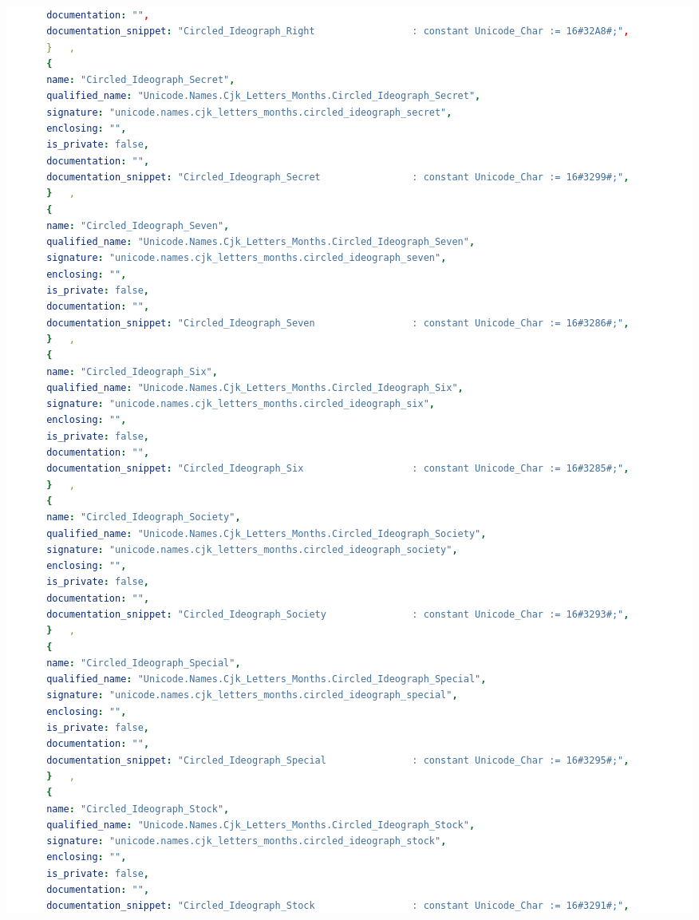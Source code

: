 ```yaml
       documentation: "",
       documentation_snippet: "Circled_Ideograph_Right                 : constant Unicode_Char := 16#32A8#;",
       }   ,
       {
       name: "Circled_Ideograph_Secret",
       qualified_name: "Unicode.Names.Cjk_Letters_Months.Circled_Ideograph_Secret",
       signature: "unicode.names.cjk_letters_months.circled_ideograph_secret",
       enclosing: "",
       is_private: false,
       documentation: "",
       documentation_snippet: "Circled_Ideograph_Secret                : constant Unicode_Char := 16#3299#;",
       }   ,
       {
       name: "Circled_Ideograph_Seven",
       qualified_name: "Unicode.Names.Cjk_Letters_Months.Circled_Ideograph_Seven",
       signature: "unicode.names.cjk_letters_months.circled_ideograph_seven",
       enclosing: "",
       is_private: false,
       documentation: "",
       documentation_snippet: "Circled_Ideograph_Seven                 : constant Unicode_Char := 16#3286#;",
       }   ,
       {
       name: "Circled_Ideograph_Six",
       qualified_name: "Unicode.Names.Cjk_Letters_Months.Circled_Ideograph_Six",
       signature: "unicode.names.cjk_letters_months.circled_ideograph_six",
       enclosing: "",
       is_private: false,
       documentation: "",
       documentation_snippet: "Circled_Ideograph_Six                   : constant Unicode_Char := 16#3285#;",
       }   ,
       {
       name: "Circled_Ideograph_Society",
       qualified_name: "Unicode.Names.Cjk_Letters_Months.Circled_Ideograph_Society",
       signature: "unicode.names.cjk_letters_months.circled_ideograph_society",
       enclosing: "",
       is_private: false,
       documentation: "",
       documentation_snippet: "Circled_Ideograph_Society               : constant Unicode_Char := 16#3293#;",
       }   ,
       {
       name: "Circled_Ideograph_Special",
       qualified_name: "Unicode.Names.Cjk_Letters_Months.Circled_Ideograph_Special",
       signature: "unicode.names.cjk_letters_months.circled_ideograph_special",
       enclosing: "",
       is_private: false,
       documentation: "",
       documentation_snippet: "Circled_Ideograph_Special               : constant Unicode_Char := 16#3295#;",
       }   ,
       {
       name: "Circled_Ideograph_Stock",
       qualified_name: "Unicode.Names.Cjk_Letters_Months.Circled_Ideograph_Stock",
       signature: "unicode.names.cjk_letters_months.circled_ideograph_stock",
       enclosing: "",
       is_private: false,
       documentation: "",
       documentation_snippet: "Circled_Ideograph_Stock                 : constant Unicode_Char := 16#3291#;",
```